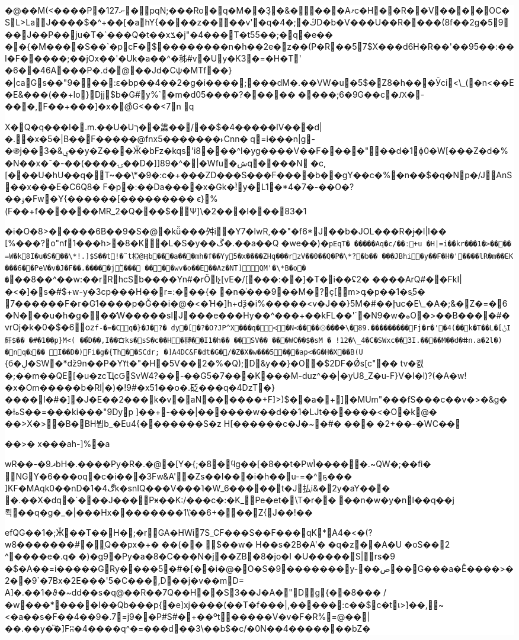 �@��M(<����P�1ނ27�pqN;���Ro�q�M��Ҙ�&����Aޤc�H��R��V����OC�SL>LaJ����$�^+��[�ahY{����z����v'�q�4�; �ڭD�b�V���U��R����(8f��2g�59��J��P��ju�T�`���Q�t��xݎ�j"�4���T�t55��;�q�e��
��{�M����S��`�pcF�$��������n�h��2e�z��(P�R��57$X���d6H�R��'��95��:��I�F�����;��jOx��'�Uk�a��^�秭#v�Uy�K3�=�H�T' �6� �46A���P�.d�@��Jd�Cѱ�MTf��}�|caGs��"9���:ԑ�bp��4��2�g�i����;���dM�.��VW�u�5$�Z8�h���Ӯci<\_(�n<��E�E&���(��+lo}Djj$b�G#y%`�m�d05����?����� ����;6�9G��c�Ԕ�-���,F��+���]�x�@͒G<��<7n
q
 
 X�Q�q���I�.m.��U� Uך��䵈��/��$�4�����lV���d|�.�x�5�|B��F�����@fnx5�������˫Cnn� q=i���n|g-�֍j��ݷ&�3��y�Z���Ӝ�bFz�kqs'i8�׊��^l�yg����V��F����"��d�1ɸ 0�W[���Ζ�d�%�N��x�ˆ�-��(����ۍ��D�]]89�^�|�Wfu�شq����N �c,[�߼��U�hU��q�T~��\*�9�:c�+���ZD���S���F����b��gY��c�%�n��$�q�Np�/J׉AnS��x���E�C6Q8�
F�p�:��Da����x�Gk�ۙ!y�L1�\*4�7�-��O�?��ۏ�Fw�Y{������[���������
ϵ}%(F��+f������MR\_2�Q���$�Ψ]\�2���I���83�1
 
�i�O�8>�����6B��9�S�@ �kǚ���舛i�Y7�lwR,��"�f6\*J֐��b�JOL���R�j̴�l|I�� [%���?o"nf1���h>�8�K�L�S�y��ڱ�.��a��Q
�we��)�`pEqT�
�����Aq�c/��ː+u
�H|=i�́�kr���1�>����=W�k8I�u�S���\*!.]$S��t!�˜t椏@Ӊb���a���mh�f��Yy5�x����ZHq���rzV��0��Q�P�\*?�b��
���JBhi�y��F�H�'����lR�m��EK���6��PeV�v�J�F��.�� ���jۖ��� ����wv�o��E��Az�NT] QM'�\*B�o��`��8��^��w:��rRhcSb����Yn#�rŎlչ[vE�/[���:��]�T�i��ʢ2�
����ArQ#��FkI|�<�]�s�#$+w-y�3cp���H��r=:���{�
�n�֓���9��M�?ç[m>գ�p��1�sֳ5�
7������F�r�G1����p� Ğ��i�@�<�Ή�]h+dѯ�i%�����<v�J��}5M�#��խc�E\_�A�;&�Z�=�6�N���u�h�g���̛W�� ���slJ���e���Hy��^���+��kFL��'`�N9�w�ەO�>��B����#�vrOj�k�0�$�6oz`f-�=�Cq�}�J�?� dy�[�?�O?JP ^X���q�׽<�N<����۞����͊\�89.���������Fj�r�'�4(��k�T��L�[ݨI皯$�� �#�1�� p}M<( ��֩D��,I��㚎ks�sS�c��H�䎔��I1�h��
��SV��
���WC��$�sM
� !12�\_4�C�SWxc��3I.����M��d�ⵌn.a�2l�)�nq�ܐ�� I��D�)Fi�g�{Th��S Cdr;
�]A4DC&F�dt�G�/�Z�X�w���5�̧��ap<�G�H�X��B(U`{б�ڸ�SW�\*ǆ9n��P�Yߌt�"�H �5V��2�%�Q);D&y��}�O�$2DF�Ǿs[c"��
tv�켌�;��m��QE[�u �zcҴcԌSvW4?��-��G5�7���K���M-duz^��|�yU8\_Z�u-F}V�I�l)?(�A�w!�x�Om�����b�Rl|�)�!9#�x51��o�.砭���q�4DzT�}����l� #�]�J�E��2���k�v�aN������+F]>)$��a�+]�MUm"���fS���c��v�>�&g��ɫەS��=��ִ�ki���"9Dyp
]��+-���|������w��d��1�Ǉt������<�O�k@� ��>X�>�B�BH뷥b\_�Eu4{�������S�z
H[������c�J�~�#�
��� �2+��-�WC�̶�
 
 ��>�
x���ah-]%�a
 
 wR��-�ޛ9bH�.����Py�R�.�@�[Y�{;�8�ϥg��[�8��t�Pwأ�����.~QW�;��fi� NGY�6���oq�c�i���3Fw&A'�Zs��I���i�h��u-=�^ҕ���
]KF�MAqk0��nD�1�ڰ4k�snIQ���V���˥�W\_6�����t�J払i&�2y�aY���
�.��X�dq�`���J���Pӿ��K:/���c�:�K\_Pe�et�\T�r��
��n�w�y�nl��q��j뢱��q�g�\_�|���Hx� ��� ����1ܶ\��6+���Z{J��!��
 
 efQG��1�;Ӂ\��T��H�;�rGA�HWiٌ7S\_CF���S��F���qK\*A4�<�(?w8�������#�֥Q��px�+�
��(�� $��w�
H��s�2B�A'� 
�q�z��A�U �oS��2 ^޵����e�.q� �)�g9�Py�a�8�C���N�j��ZB�8�jo�I �U�����S|rs�9 �$�A��=i�����GRy����5�#�[��i�@�O�S�9�������\y-��ص��G���a�Ê����>�2��9`�7Bx�2E���'5�C���,D��j�v��mD= A]�.��1�ϑ�~dd��s�q@��R��7Q��H�� S3��J�A�"Dg{�ּ�8��� /�w���\*����I��Qb���p{�e]xj����(��T�f���|,�����:c��$c�tเ>]҅��,~<�a��s�F��4��9�.7=j9��P#S#�+��ºt�����V�v�F�R%=@��|��.��y�݅֘�]Fʭ�4����q^�=���d��3\��b$�c/�0N��4�������bZ�
 
